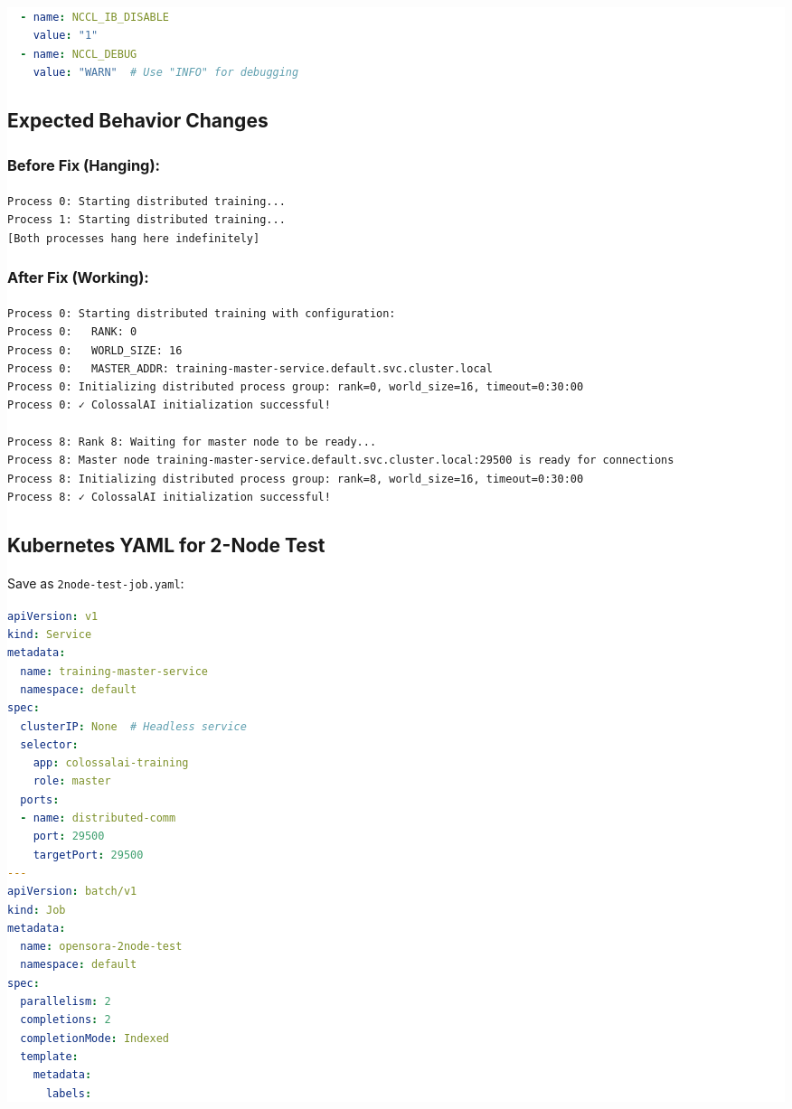 ```yaml
  - name: NCCL_IB_DISABLE
    value: "1"
  - name: NCCL_DEBUG
    value: "WARN"  # Use "INFO" for debugging
```

## Expected Behavior Changes

### Before Fix (Hanging):
```
Process 0: Starting distributed training...
Process 1: Starting distributed training...
[Both processes hang here indefinitely]
```

### After Fix (Working):
```
Process 0: Starting distributed training with configuration:
Process 0:   RANK: 0
Process 0:   WORLD_SIZE: 16
Process 0:   MASTER_ADDR: training-master-service.default.svc.cluster.local
Process 0: Initializing distributed process group: rank=0, world_size=16, timeout=0:30:00
Process 0: ✓ ColossalAI initialization successful!

Process 8: Rank 8: Waiting for master node to be ready...
Process 8: Master node training-master-service.default.svc.cluster.local:29500 is ready for connections
Process 8: Initializing distributed process group: rank=8, world_size=16, timeout=0:30:00
Process 8: ✓ ColossalAI initialization successful!
```

## Kubernetes YAML for 2-Node Test

Save as `2node-test-job.yaml`:

```yaml
apiVersion: v1
kind: Service
metadata:
  name: training-master-service
  namespace: default
spec:
  clusterIP: None  # Headless service
  selector:
    app: colossalai-training
    role: master
  ports:
  - name: distributed-comm
    port: 29500
    targetPort: 29500
---
apiVersion: batch/v1
kind: Job
metadata:
  name: opensora-2node-test
  namespace: default
spec:
  parallelism: 2
  completions: 2
  completionMode: Indexed
  template:
    metadata:
      labels:
```